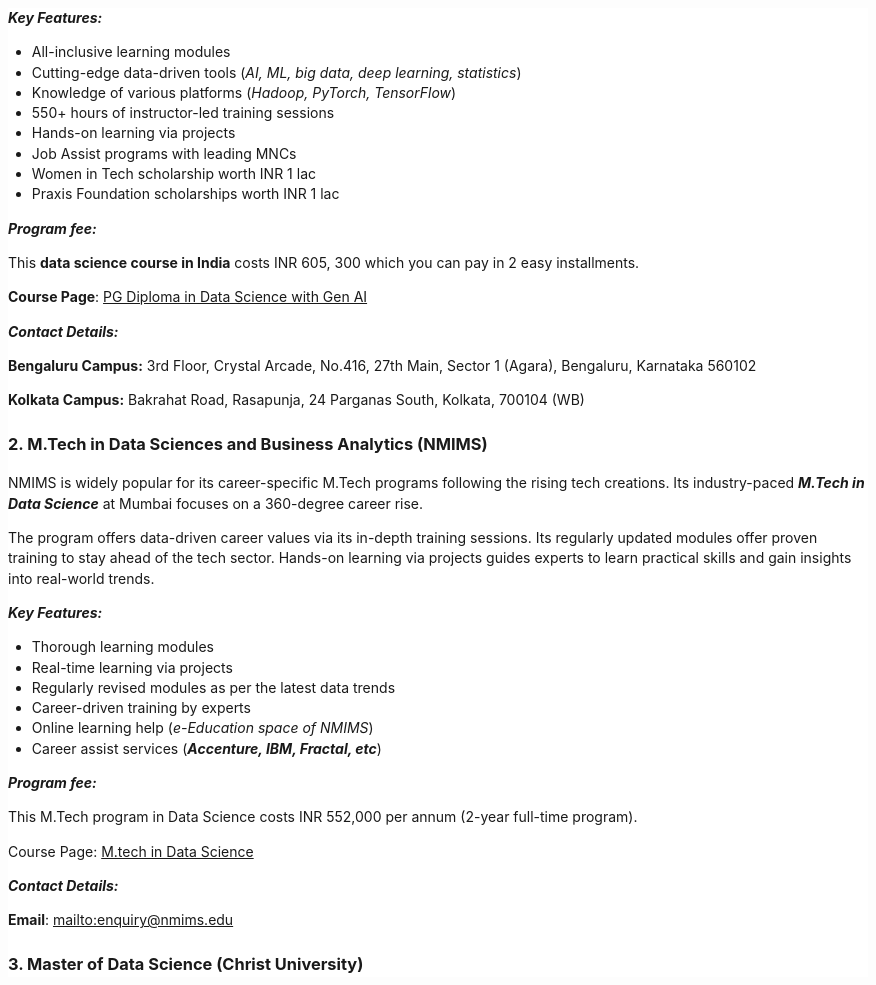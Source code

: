_<b>Key Features:</b>_

- All-inclusive learning modules
- Cutting-edge data-driven tools (_AI, ML, big data, deep learning, statistics_)
- Knowledge of various platforms (_Hadoop, PyTorch, TensorFlow_)
- 550+ hours of instructor-led training sessions
- Hands-on learning via projects
- Job Assist programs with leading MNCs
- Women in Tech scholarship worth INR 1 lac
- Praxis Foundation scholarships worth INR 1 lac

_<b>Program fee:</b>_

This <b>data science course in India</b> costs INR 605, 300 which you can pay in 2 easy installments.

<b>Course Page</b>: <a href="https://praxistech.school/pgpds/" target="_blank" rel="nofollow">PG Diploma in Data Science with Gen AI</a>

_<b>Contact Details:</b>_

<b>Bengaluru Campus:</b> 3rd Floor, Crystal Arcade, No.416, 27th Main, Sector 1 (Agara), Bengaluru, Karnataka 560102

<b>Kolkata Campus:</b> Bakrahat Road, Rasapunja, 24 Parganas South, Kolkata, 700104 (WB)

### 2. M.Tech in Data Sciences and Business Analytics (NMIMS)

NMIMS is widely popular for its career-specific M.Tech programs following the rising tech creations. Its industry-paced _<b>M.Tech in Data Science</b>_ at Mumbai focuses on a 360-degree career rise.

The program offers data-driven career values via its in-depth training sessions. Its regularly updated modules offer proven training to stay ahead of the tech sector. Hands-on learning via projects guides experts to learn practical skills and gain insights into real-world trends.

_<b>Key Features:</b>_

- Thorough learning modules
- Real-time learning via projects
- Regularly revised modules as per the latest data trends
- Career-driven training by experts
- Online learning help (_e-Education space of NMIMS_)
- Career assist services (**_Accenture, IBM, Fractal, etc_**)

_<b>Program fee:</b>_

This M.Tech program in Data Science costs INR 552,000 per annum (2-year full-time program).

Course Page: <a href="https://engineering.nmims.edu/academics/programmes/m-tech/data-sciences/" target="_blank" rel="nofllow">M.tech in Data Science</a>

_<b>Contact Details:</b>_

**Email**: <a href="enquiry@nmims.edu" target="_blank" rel="nofollow" >mailto:enquiry@nmims.edu</a>

### 3. Master of Data Science (Christ University)
